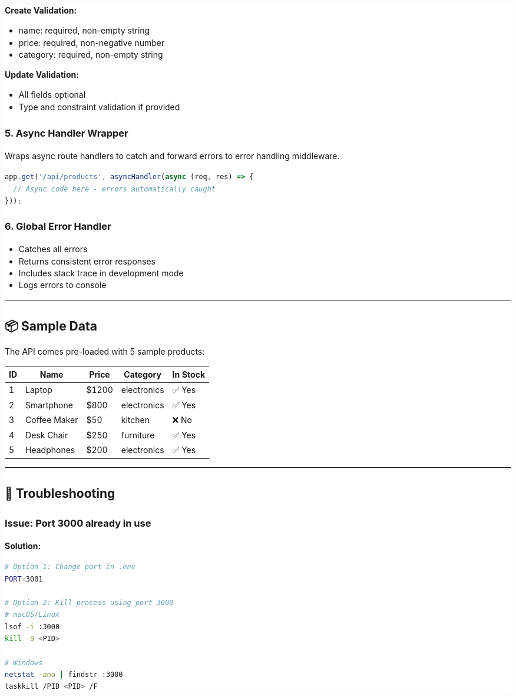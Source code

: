 **Create Validation:**
- name: required, non-empty string
- price: required, non-negative number
- category: required, non-empty string

**Update Validation:**
- All fields optional
- Type and constraint validation if provided

### 5. Async Handler Wrapper
Wraps async route handlers to catch and forward errors to error handling middleware.

```javascript
app.get('/api/products', asyncHandler(async (req, res) => {
  // Async code here - errors automatically caught
}));
```

### 6. Global Error Handler
- Catches all errors
- Returns consistent error responses
- Includes stack trace in development mode
- Logs errors to console

---

## 📦 Sample Data

The API comes pre-loaded with 5 sample products:

| ID | Name | Price | Category | In Stock |
|----|------|-------|----------|----------|
| 1 | Laptop | $1200 | electronics | ✅ Yes |
| 2 | Smartphone | $800 | electronics | ✅ Yes |
| 3 | Coffee Maker | $50 | kitchen | ❌ No |
| 4 | Desk Chair | $250 | furniture | ✅ Yes |
| 5 | Headphones | $200 | electronics | ✅ Yes |

---

## 🐛 Troubleshooting

### Issue: Port 3000 already in use
**Solution:**
```bash
# Option 1: Change port in .env
PORT=3001

# Option 2: Kill process using port 3000
# macOS/Linux
lsof -i :3000
kill -9 <PID>

# Windows
netstat -ano | findstr :3000
taskkill /PID <PID> /F
```
